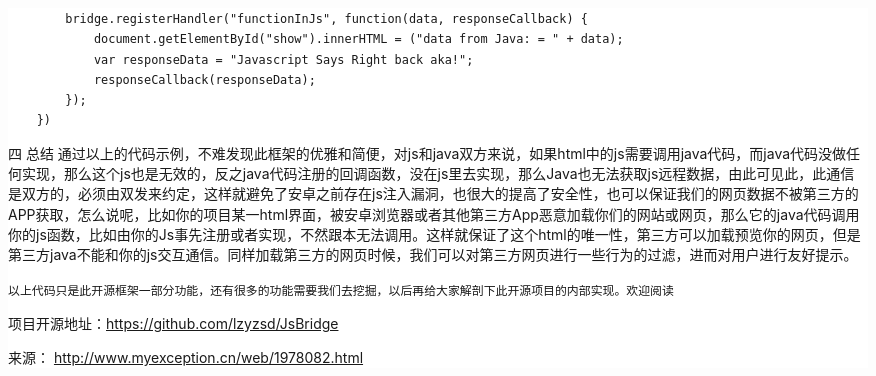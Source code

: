             bridge.registerHandler("functionInJs", function(data, responseCallback) {
                document.getElementById("show").innerHTML = ("data from Java: = " + data);
                var responseData = "Javascript Says Right back aka!";
                responseCallback(responseData);
            });
        })

四 总结
     通过以上的代码示例，不难发现此框架的优雅和简便，对js和java双方来说，如果html中的js需要调用java代码，而java代码没做任何实现，那么这个js也是无效的，反之java代码注册的回调函数，没在js里去实现，那么Java也无法获取js远程数据，由此可见此，此通信是双方的，必须由双发来约定，这样就避免了安卓之前存在js注入漏洞，也很大的提高了安全性，也可以保证我们的网页数据不被第三方的APP获取，怎么说呢，比如你的项目某一html界面，被安卓浏览器或者其他第三方App恶意加载你们的网站或网页，那么它的java代码调用你的js函数，比如由你的Js事先注册或者实现，不然跟本无法调用。这样就保证了这个html的唯一性，第三方可以加载预览你的网页，但是第三方java不能和你的js交互通信。同样加载第三方的网页时候，我们可以对第三方网页进行一些行为的过滤，进而对用户进行友好提示。

    以上代码只是此开源框架一部分功能，还有很多的功能需要我们去挖掘，以后再给大家解剖下此开源项目的内部实现。欢迎阅读


项目开源地址：https://github.com/lzyzsd/JsBridge

来源： http://www.myexception.cn/web/1978082.html
